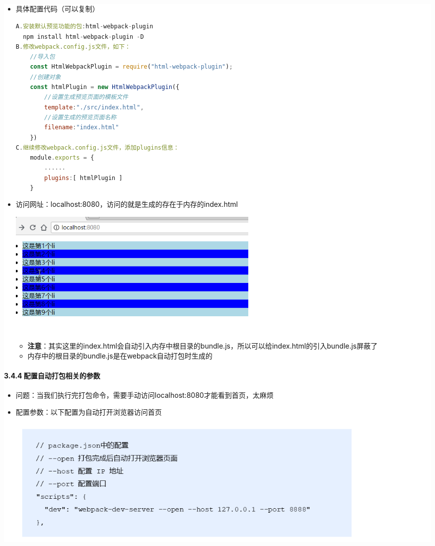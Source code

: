 - 具体配置代码（可以复制）

  ```js
  A.安装默认预览功能的包:html-webpack-plugin
  	npm install html-webpack-plugin -D
  B.修改webpack.config.js文件，如下：
      //导入包
      const HtmlWebpackPlugin = require("html-webpack-plugin");
      //创建对象
      const htmlPlugin = new HtmlWebpackPlugin({
          //设置生成预览页面的模板文件
          template:"./src/index.html",
          //设置生成的预览页面名称
          filename:"index.html"
      })
  C.继续修改webpack.config.js文件，添加plugins信息：
      module.exports = {
          ......
          plugins:[ htmlPlugin ]
      }
  ```

- 访问网址：localhost:8080，访问的就是生成的存在于内存的index.html

  ![](img/8080-index.png)

  - **注意**：其实这里的index.html会自动引入内存中根目录的bundle.js，所以可以给index.html的引入bundle.js屏蔽了
  - 内存中的根目录的bundle.js是在webpack自动打包时生成的

#### 3.4.4 配置自动打包相关的参数

- 问题：当我们执行完打包命令，需要手动访问localhost:8080才能看到首页，太麻烦

- 配置参数：以下配置为自动打开浏览器访问首页

  ![](img/自动打开首页.png)

